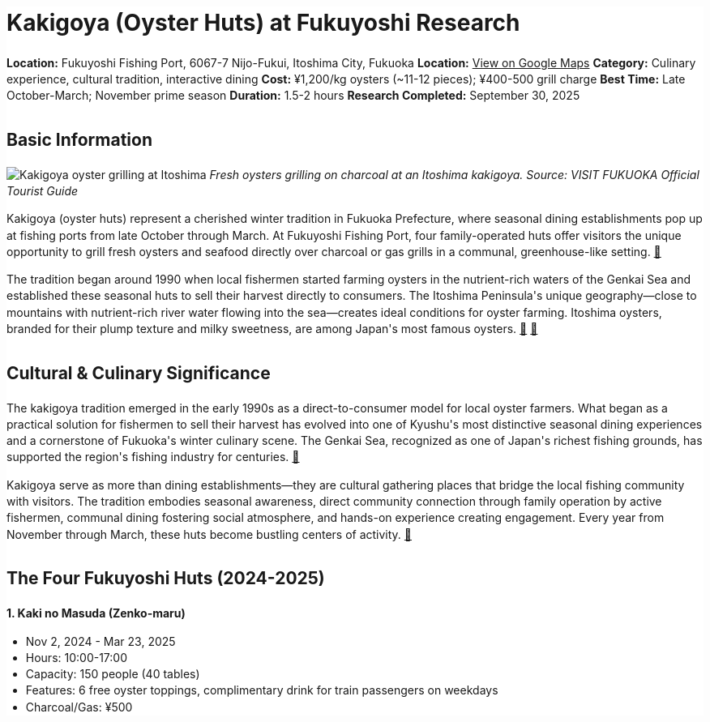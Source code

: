 # Kakigoya (Oyster Huts) at Fukuyoshi Research

**Location:** Fukuyoshi Fishing Port, 6067-7 Nijo-Fukui, Itoshima City, Fukuoka
**Location:** [View on Google Maps](https://maps.google.com/maps?q=33.4899223,130.1094282)
**Category:** Culinary experience, cultural tradition, interactive dining
**Cost:** ¥1,200/kg oysters (~11-12 pieces); ¥400-500 grill charge
**Best Time:** Late October-March; November prime season
**Duration:** 1.5-2 hours
**Research Completed:** September 30, 2025

## Basic Information

![Kakigoya oyster grilling at Itoshima](https://www.crossroadfukuoka.jp/storage/tourism_attractions/11276/responsive_images/fzsNDj8DxuJg2buF4RgmcOgGDGnI7G9oMzLzA8Y4__1080_720.jpg)
*Fresh oysters grilling on charcoal at an Itoshima kakigoya. Source: VISIT FUKUOKA Official Tourist Guide*

Kakigoya (oyster huts) represent a cherished winter tradition in Fukuoka Prefecture, where seasonal dining establishments pop up at fishing ports from late October through March. At Fukuyoshi Fishing Port, four family-operated huts offer visitors the unique opportunity to grill fresh oysters and seafood directly over charcoal or gas grills in a communal, greenhouse-like setting. [🔗](https://www.fukuoka-now.com/en/itoshima-kakigoya-oyster-hut-guide/)

The tradition began around 1990 when local fishermen started farming oysters in the nutrient-rich waters of the Genkai Sea and established these seasonal huts to sell their harvest directly to consumers. The Itoshima Peninsula's unique geography—close to mountains with nutrient-rich river water flowing into the sea—creates ideal conditions for oyster farming. Itoshima oysters, branded for their plump texture and milky sweetness, are among Japan's most famous oysters. [🔗](https://itoshima-now.com/en/uotabi03/) [🔗](https://www.crossroadfukuoka.jp/en/event/11276)

## Cultural & Culinary Significance

The kakigoya tradition emerged in the early 1990s as a direct-to-consumer model for local oyster farmers. What began as a practical solution for fishermen to sell their harvest has evolved into one of Kyushu's most distinctive seasonal dining experiences and a cornerstone of Fukuoka's winter culinary scene. The Genkai Sea, recognized as one of Japan's richest fishing grounds, has supported the region's fishing industry for centuries. [🔗](https://itoshima-now.com/en/uotabi03/)

Kakigoya serve as more than dining establishments—they are cultural gathering places that bridge the local fishing community with visitors. The tradition embodies seasonal awareness, direct community connection through family operation by active fishermen, communal dining fostering social atmosphere, and hands-on experience creating engagement. Every year from November through March, these huts become bustling centers of activity. [🔗](https://www.crossroadfukuoka.jp/en/articles/fuk_kaki)

## The Four Fukuyoshi Huts (2024-2025)

**1. Kaki no Masuda (Zenko-maru)**
- Nov 2, 2024 - Mar 23, 2025
- Hours: 10:00-17:00
- Capacity: 150 people (40 tables)
- Features: 6 free oyster toppings, complimentary drink for train passengers on weekdays
- Charcoal/Gas: ¥500
